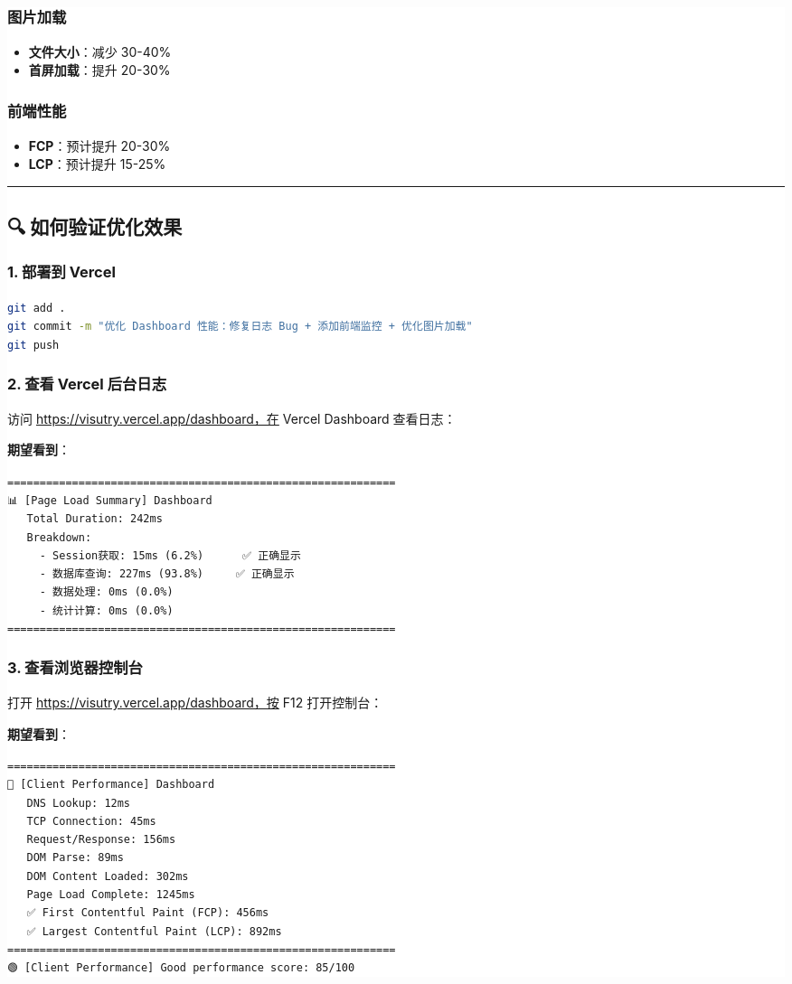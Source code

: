 ### 图片加载
- **文件大小**：减少 30-40%
- **首屏加载**：提升 20-30%

### 前端性能
- **FCP**：预计提升 20-30%
- **LCP**：预计提升 15-25%

---

## 🔍 如何验证优化效果

### 1. 部署到 Vercel
```bash
git add .
git commit -m "优化 Dashboard 性能：修复日志 Bug + 添加前端监控 + 优化图片加载"
git push
```

### 2. 查看 Vercel 后台日志
访问 https://visutry.vercel.app/dashboard，在 Vercel Dashboard 查看日志：

**期望看到**：
```
============================================================
📊 [Page Load Summary] Dashboard
   Total Duration: 242ms
   Breakdown:
     - Session获取: 15ms (6.2%)      ✅ 正确显示
     - 数据库查询: 227ms (93.8%)     ✅ 正确显示
     - 数据处理: 0ms (0.0%)
     - 统计计算: 0ms (0.0%)
============================================================
```

### 3. 查看浏览器控制台
打开 https://visutry.vercel.app/dashboard，按 F12 打开控制台：

**期望看到**：
```
============================================================
🎨 [Client Performance] Dashboard
   DNS Lookup: 12ms
   TCP Connection: 45ms
   Request/Response: 156ms
   DOM Parse: 89ms
   DOM Content Loaded: 302ms
   Page Load Complete: 1245ms
   ✅ First Contentful Paint (FCP): 456ms
   ✅ Largest Contentful Paint (LCP): 892ms
============================================================
🟢 [Client Performance] Good performance score: 85/100
```
